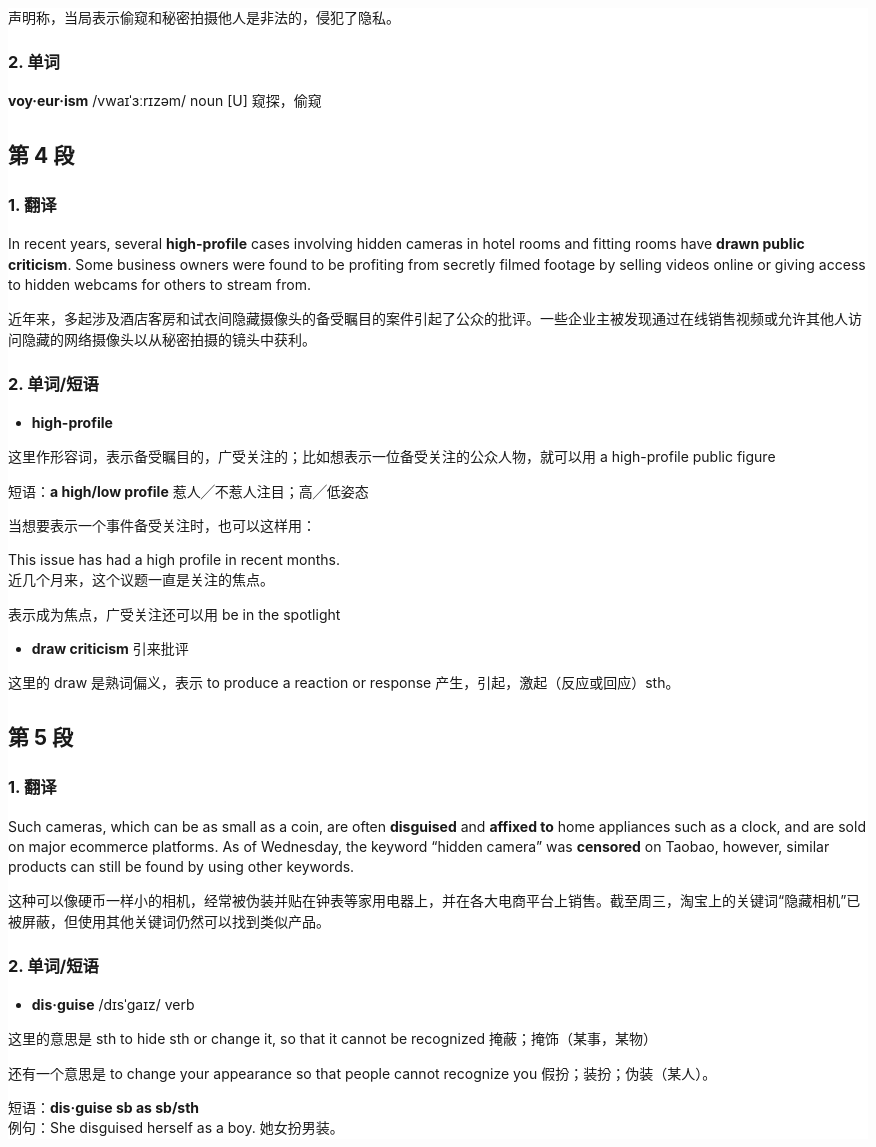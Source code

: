 声明称，当局表示偷窥和秘密拍摄他人是非法的，侵犯了隐私。  
  
### 2. 单词  
  
**voy·eur·ism**     /vwaɪˈɜːrɪzəm/     noun [U] 窥探，偷窥  
  
## 第 4 段  
  
### 1. 翻译  
  
In recent years, several **high-profile** cases involving hidden cameras in hotel rooms and fitting rooms have **drawn public criticism**. Some business owners were found to be profiting from secretly filmed footage by selling videos online or giving access to hidden webcams for others to stream from.  
  
近年来，多起涉及酒店客房和试衣间隐藏摄像头的备受瞩目的案件引起了公众的批评。一些企业主被发现通过在线销售视频或允许其他人访问隐藏的网络摄像头以从秘密拍摄的镜头中获利。  
  
### 2. 单词/短语  
  
* **high-profile**  
  
这里作形容词，表示备受瞩目的，广受关注的；比如想表示一位备受关注的公众人物，就可以用 a high-profile public figure  
  
短语：**a high/low profile** 惹人╱不惹人注目；高╱低姿态  
  
当想要表示一个事件备受关注时，也可以这样用：  
  
This issue has had a high profile in recent months.  
近几个月来，这个议题一直是关注的焦点。  
  
表示成为焦点，广受关注还可以用 be in the spotlight  
  
* **draw criticism** 引来批评  
  
这里的 draw 是熟词偏义，表示 to produce a reaction or response 产生，引起，激起（反应或回应）sth。  
  
## 第 5 段  
### 1. 翻译  
Such cameras, which can be as small as a coin, are often **disguised** and **affixed to** home appliances such as a clock, and are sold on major ecommerce platforms. As of Wednesday, the keyword “hidden camera” was **censored** on Taobao, however, similar products can still be found by using other keywords.  
  
这种可以像硬币一样小的相机，经常被伪装并贴在钟表等家用电器上，并在各大电商平台上销售。截至周三，淘宝上的关键词“隐藏相机”已被屏蔽，但使用其他关键词仍然可以找到类似产品。  
  
### 2. 单词/短语  
* **dis·guise**    /dɪsˈɡaɪz/     verb  
  
这里的意思是 sth to hide sth or change it, so that it cannot be recognized 掩蔽；掩饰（某事，某物）  
  
还有一个意思是 to change your appearance so that people cannot recognize you 假扮；装扮；伪装（某人）。  
  
短语：**dis·guise sb as sb/sth**  
例句：She disguised herself as a boy.    她女扮男装。  
  